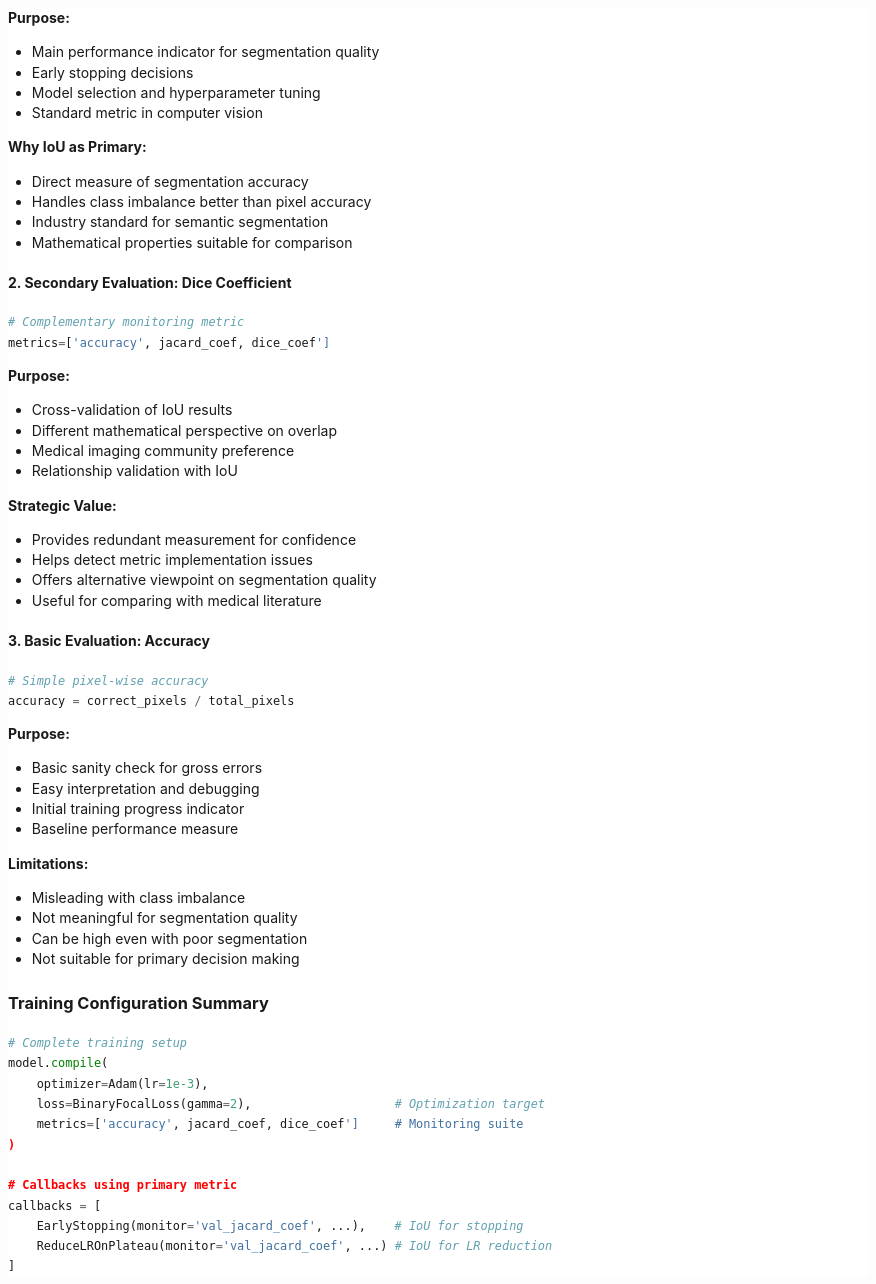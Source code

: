 **Purpose:**
- Main performance indicator for segmentation quality
- Early stopping decisions
- Model selection and hyperparameter tuning
- Standard metric in computer vision

**Why IoU as Primary:**
- Direct measure of segmentation accuracy
- Handles class imbalance better than pixel accuracy
- Industry standard for semantic segmentation
- Mathematical properties suitable for comparison

#### 2. Secondary Evaluation: Dice Coefficient
```python
# Complementary monitoring metric
metrics=['accuracy', jacard_coef, dice_coef']
```

**Purpose:**
- Cross-validation of IoU results
- Different mathematical perspective on overlap
- Medical imaging community preference
- Relationship validation with IoU

**Strategic Value:**
- Provides redundant measurement for confidence
- Helps detect metric implementation issues
- Offers alternative viewpoint on segmentation quality
- Useful for comparing with medical literature

#### 3. Basic Evaluation: Accuracy
```python
# Simple pixel-wise accuracy
accuracy = correct_pixels / total_pixels
```

**Purpose:**
- Basic sanity check for gross errors
- Easy interpretation and debugging
- Initial training progress indicator
- Baseline performance measure

**Limitations:**
- Misleading with class imbalance
- Not meaningful for segmentation quality
- Can be high even with poor segmentation
- Not suitable for primary decision making

### Training Configuration Summary

```python
# Complete training setup
model.compile(
    optimizer=Adam(lr=1e-3),
    loss=BinaryFocalLoss(gamma=2),                    # Optimization target
    metrics=['accuracy', jacard_coef, dice_coef']     # Monitoring suite
)

# Callbacks using primary metric
callbacks = [
    EarlyStopping(monitor='val_jacard_coef', ...),    # IoU for stopping
    ReduceLROnPlateau(monitor='val_jacard_coef', ...) # IoU for LR reduction
]
```
